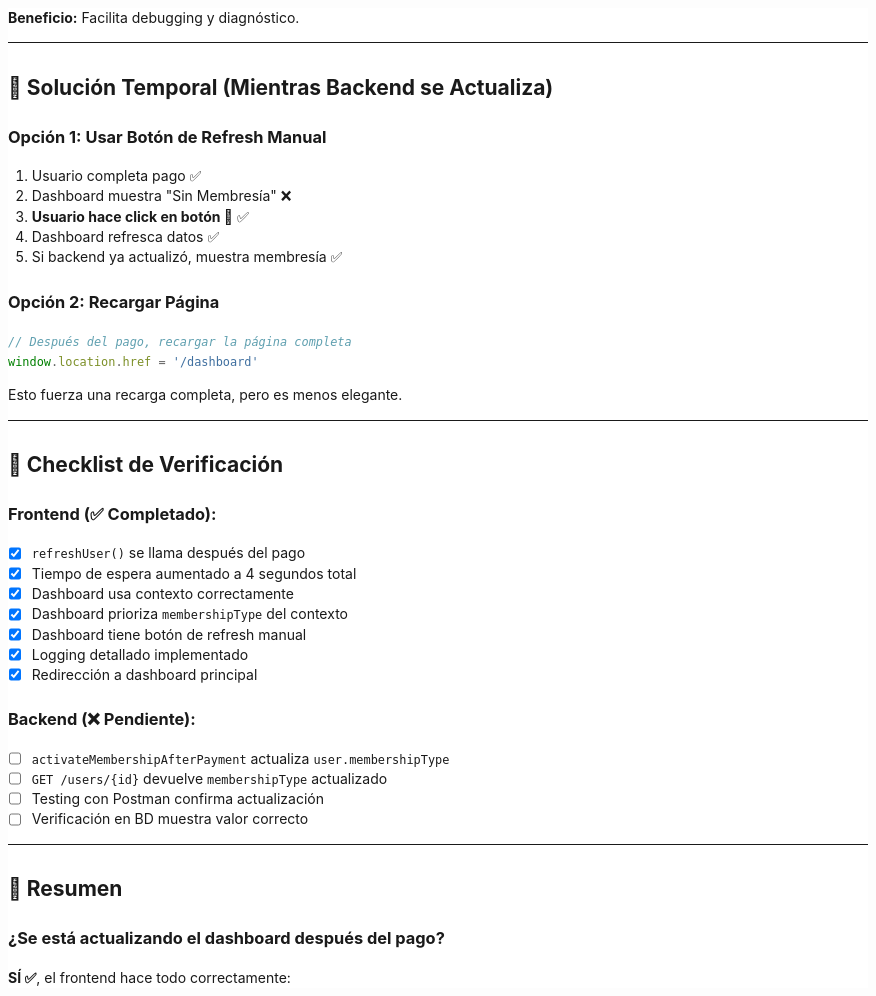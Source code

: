 **Beneficio:** Facilita debugging y diagnóstico.

---

## 🚨 **Solución Temporal (Mientras Backend se Actualiza)**

### **Opción 1: Usar Botón de Refresh Manual**

1. Usuario completa pago ✅
2. Dashboard muestra "Sin Membresía" ❌
3. **Usuario hace click en botón 🔄** ✅
4. Dashboard refresca datos ✅
5. Si backend ya actualizó, muestra membresía ✅

### **Opción 2: Recargar Página**

```javascript
// Después del pago, recargar la página completa
window.location.href = '/dashboard'
```

Esto fuerza una recarga completa, pero es menos elegante.

---

## 📝 **Checklist de Verificación**

### **Frontend (✅ Completado):**

- [x] `refreshUser()` se llama después del pago
- [x] Tiempo de espera aumentado a 4 segundos total
- [x] Dashboard usa contexto correctamente
- [x] Dashboard prioriza `membershipType` del contexto
- [x] Dashboard tiene botón de refresh manual
- [x] Logging detallado implementado
- [x] Redirección a dashboard principal

### **Backend (❌ Pendiente):**

- [ ] `activateMembershipAfterPayment` actualiza `user.membershipType`
- [ ] `GET /users/{id}` devuelve `membershipType` actualizado
- [ ] Testing con Postman confirma actualización
- [ ] Verificación en BD muestra valor correcto

---

## 🎯 **Resumen**

### **¿Se está actualizando el dashboard después del pago?**

**SÍ ✅**, el frontend hace todo correctamente:
